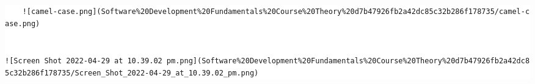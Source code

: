         ![camel-case.png](Software%20Development%20Fundamentals%20Course%20Theory%20d7b47926fb2a42dc85c32b286f178735/camel-case.png)
        
    
    ![Screen Shot 2022-04-29 at 10.39.02 pm.png](Software%20Development%20Fundamentals%20Course%20Theory%20d7b47926fb2a42dc85c32b286f178735/Screen_Shot_2022-04-29_at_10.39.02_pm.png)
    